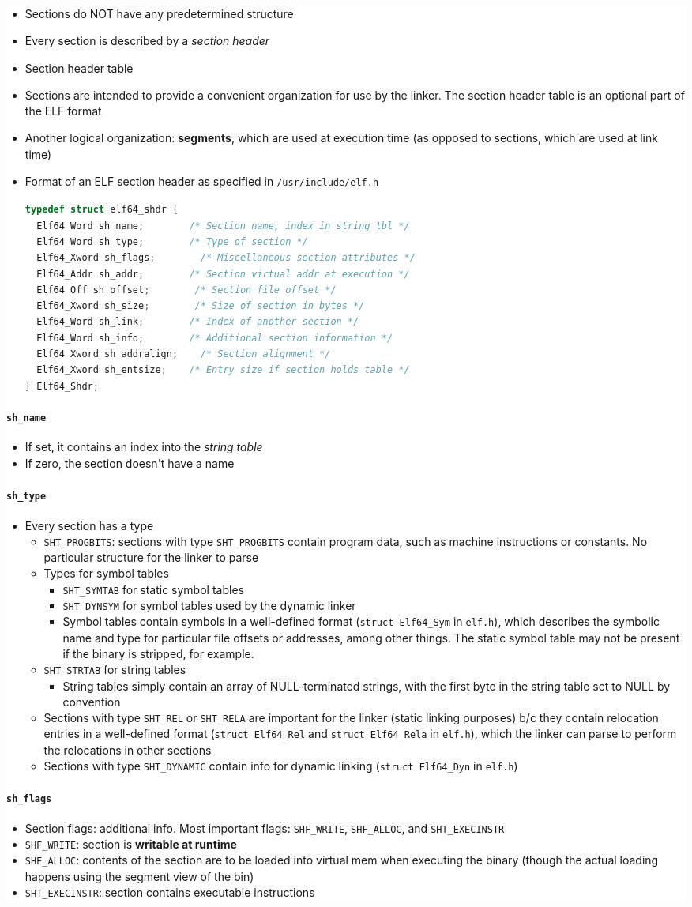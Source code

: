- Sections do NOT have any predetermined structure
- Every section is described by a *section header*
- Section header table
- Sections are intended to provide a convenient organization for use by the linker. The section header table is an optional part of the ELF format
- Another logical organization: **segments**, which are used at execution time (as opposed to sections, which are used at link time)
- Format of an ELF section header as specified in `/usr/include/elf.h`

  ```c
  typedef struct elf64_shdr {
    Elf64_Word sh_name;        /* Section name, index in string tbl */
    Elf64_Word sh_type;        /* Type of section */
    Elf64_Xword sh_flags;        /* Miscellaneous section attributes */
    Elf64_Addr sh_addr;        /* Section virtual addr at execution */
    Elf64_Off sh_offset;        /* Section file offset */
    Elf64_Xword sh_size;        /* Size of section in bytes */
    Elf64_Word sh_link;        /* Index of another section */
    Elf64_Word sh_info;        /* Additional section information */
    Elf64_Xword sh_addralign;    /* Section alignment */
    Elf64_Xword sh_entsize;    /* Entry size if section holds table */
  } Elf64_Shdr;
  ```

#### `sh_name`

- If set, it contains an index into the *string table*
- If zero, the section doesn't have a name

#### `sh_type`

- Every section has a type
  - `SHT_PROGBITS`: sections with type `SHT_PROGBITS` contain program data, such as machine instructions or constants. No particular structure for the linker to parse
  - Types for symbol tables
    - `SHT_SYMTAB` for static symbol tables
    - `SHT_DYNSYM` for symbol tables used by the dynamic linker
    - Symbol tables contain symbols in a well-defined format (`struct Elf64_Sym` in `elf.h`), which describes the symbolic name and type for particular file offsets or addresses, among other things. The static symbol table may not be present if the binary is stripped, for example.
  - `SHT_STRTAB` for string tables
    - String tables simply contain an array of NULL-terminated strings, with the first byte in the string table set to NULL by convention
  - Sections with type `SHT_REL` or `SHT_RELA` are important for the linker (static linking purposes) b/c they contain relocation entries in a well-defined format (`struct Elf64_Rel` and `struct Elf64_Rela` in `elf.h`), which the linker can parse to perform the relocations in other sections
  - Sections with type `SHT_DYNAMIC` contain info for dynamic linking (`struct Elf64_Dyn` in `elf.h`)

#### `sh_flags`

- Section flags: additional info. Most important flags: `SHF_WRITE`, `SHF_ALLOC`, and `SHT_EXECINSTR`
- `SHF_WRITE`: section is **writable at runtime**
- `SHF_ALLOC`: contents of the section are to be loaded into virtual mem when executing the binary (though the actual loading happens using the segment view of the bin)
- `SHT_EXECINSTR`: section contains executable instructions

